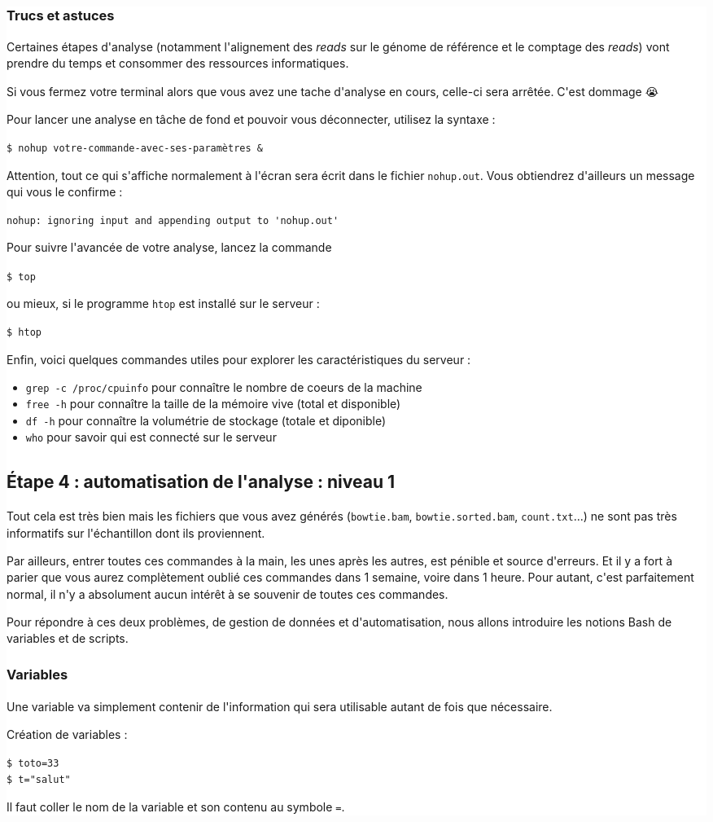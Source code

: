 
### Trucs et astuces

Certaines étapes d'analyse (notamment l'alignement des *reads* sur le génome de référence et le comptage des *reads*) vont prendre du temps et consommer des ressources informatiques.

Si vous fermez votre terminal alors que vous avez une tache d'analyse en cours, celle-ci sera arrêtée. C'est dommage 😭

Pour lancer une analyse en tâche de fond et pouvoir vous déconnecter, utilisez la syntaxe :
```
$ nohup votre-commande-avec-ses-paramètres &
```
Attention, tout ce qui s'affiche normalement à l'écran sera écrit dans le fichier `nohup.out`. Vous obtiendrez d'ailleurs un message qui vous le confirme :
```
nohup: ignoring input and appending output to 'nohup.out'
```

Pour suivre l'avancée de votre analyse, lancez la commande
```
$ top
```
ou mieux, si le programme `htop` est installé sur le serveur :
```
$ htop
```

Enfin, voici quelques commandes utiles pour explorer les caractéristiques du serveur :
- `grep -c /proc/cpuinfo` pour connaître le nombre de coeurs de la machine
- `free -h` pour connaître la taille de la mémoire vive (total et disponible)
- `df -h` pour connaître la volumétrie de stockage (totale et diponible)
- `who` pour savoir qui est connecté sur le serveur


## Étape 4 : automatisation de l'analyse : niveau 1

Tout cela est très bien mais les fichiers que vous avez générés (`bowtie.bam`, `bowtie.sorted.bam`, `count.txt`...) ne sont pas très informatifs sur l'échantillon dont ils proviennent.

Par ailleurs, entrer toutes ces commandes à la main, les unes après les autres, est pénible et source d'erreurs. Et il y a fort à parier que vous aurez complètement oublié ces commandes dans 1 semaine, voire dans 1 heure. Pour autant, c'est parfaitement normal, il n'y a absolument aucun intérêt à se souvenir de toutes ces commandes.

Pour répondre à ces deux problèmes, de gestion de données et d'automatisation, nous allons introduire les notions Bash de variables et de scripts.


### Variables

Une variable va simplement contenir de l'information qui sera utilisable autant de fois que nécessaire.

Création de variables :
```
$ toto=33
$ t="salut"
```
Il faut coller le nom de la variable et son contenu au symbole `=`.
